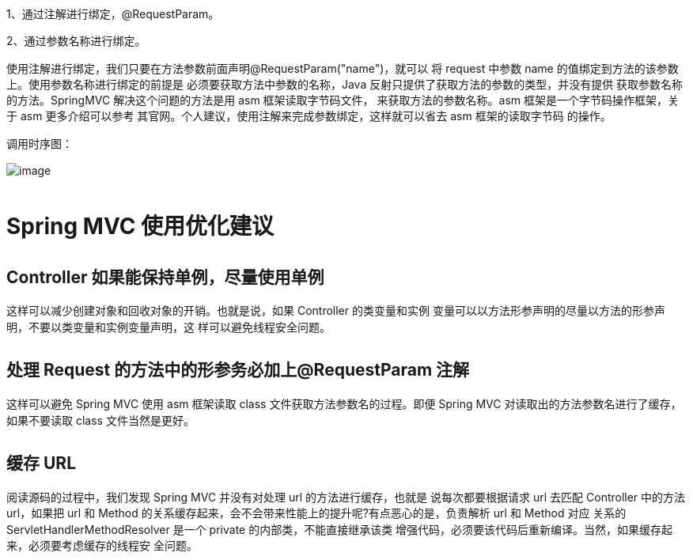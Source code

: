 1、通过注解进行绑定，@RequestParam。

2、通过参数名称进行绑定。 

使用注解进行绑定，我们只要在方法参数前面声明@RequestParam("name")，就可以 将 request 中参数 name 的值绑定到方法的该参数上。使用参数名称进行绑定的前提是 必须要获取方法中参数的名称，Java 反射只提供了获取方法的参数的类型，并没有提供 获取参数名称的方法。SpringMVC 解决这个问题的方法是用 asm 框架读取字节码文件， 来获取方法的参数名称。asm 框架是一个字节码操作框架，关于 asm 更多介绍可以参考 其官网。个人建议，使用注解来完成参数绑定，这样就可以省去 asm 框架的读取字节码 的操作。


调用时序图：

![image](http://java-run-blog.oss-cn-zhangjiakou.aliyuncs.com/2f34427cabe349b4ba51ed8ce86d91af.png
)

# Spring MVC 使用优化建议


## Controller 如果能保持单例，尽量使用单例

这样可以减少创建对象和回收对象的开销。也就是说，如果 Controller 的类变量和实例 变量可以以方法形参声明的尽量以方法的形参声明，不要以类变量和实例变量声明，这 样可以避免线程安全问题。

## 处理 Request 的方法中的形参务必加上@RequestParam 注解

这样可以避免 Spring MVC 使用 asm 框架读取 class 文件获取方法参数名的过程。即便 Spring MVC 对读取出的方法参数名进行了缓存，如果不要读取 class 文件当然是更好。

## 缓存 URL

阅读源码的过程中，我们发现 Spring MVC 并没有对处理 url 的方法进行缓存，也就是 说每次都要根据请求 url 去匹配 Controller 中的方法 url，如果把 url 和 Method 的关系缓存起来，会不会带来性能上的提升呢?有点恶心的是，负责解析 url 和 Method 对应 关系的 ServletHandlerMethodResolver 是一个 private 的内部类，不能直接继承该类 增强代码，必须要该代码后重新编译。当然，如果缓存起来，必须要考虑缓存的线程安 全问题。